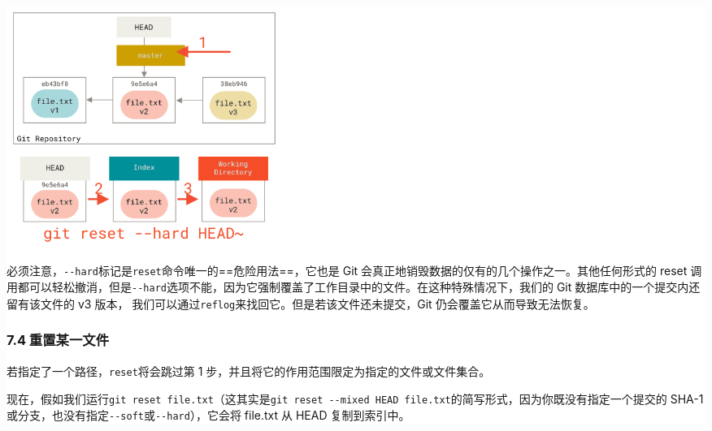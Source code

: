 <img src="img/第7章_Git工具上/image-20220705230355110.png" alt="image-20220705230355110" style="zoom:33%;" />

必须注意，`--hard`标记是`reset`命令唯一的==危险用法==，它也是 Git 会真正地销毁数据的仅有的几个操作之一。其他任何形式的 reset 调用都可以轻松撤消，但是`--hard`选项不能，因为它强制覆盖了工作目录中的文件。在这种特殊情况下，我们的 Git 数据库中的一个提交内还留有该文件的 v3 版本， 我们可以通过`reflog`来找回它。但是若该文件还未提交，Git 仍会覆盖它从而导致无法恢复。

### 7.4 重置某一文件

若指定了一个路径，`reset`将会跳过第 1 步，并且将它的作用范围限定为指定的文件或文件集合。

现在，假如我们运行`git reset file.txt`（这其实是`git reset --mixed HEAD file.txt`的简写形式，因为你既没有指定一个提交的 SHA-1 或分支，也没有指定`--soft`或`--hard`），它会将 file.txt 从 HEAD 复制到索引中。

